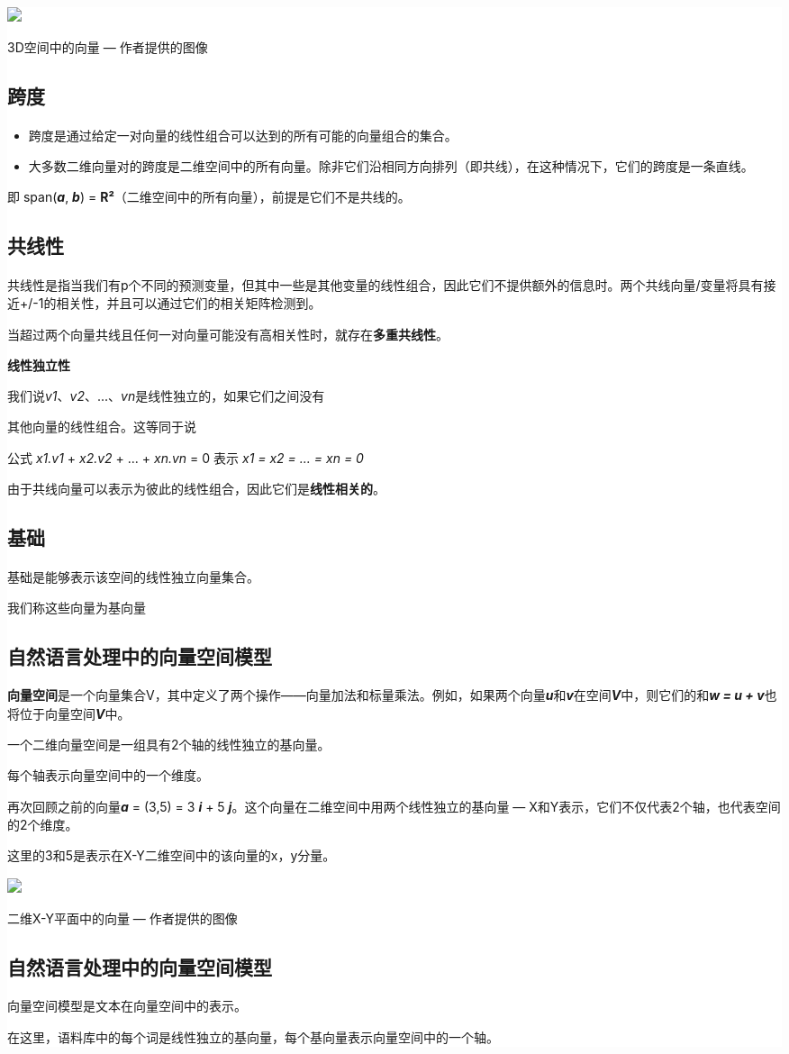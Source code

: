 ![](../Images/bf63a365b492826b88939fcb5bc0d4e6.png)

3D空间中的向量 — 作者提供的图像

## 跨度

+   跨度是通过给定一对向量的线性组合可以达到的所有可能的向量组合的集合。

+   大多数二维向量对的跨度是二维空间中的所有向量。除非它们沿相同方向排列（即共线），在这种情况下，它们的跨度是一条直线。

即 span(***a***, ***b***) = **R²**（二维空间中的所有向量），前提是它们不是共线的。

## 共线性

共线性是指当我们有p个不同的预测变量，但其中一些是其他变量的线性组合，因此它们不提供额外的信息时。两个共线向量/变量将具有接近+/-1的相关性，并且可以通过它们的相关矩阵检测到。

当超过两个向量共线且任何一对向量可能没有高相关性时，就存在**多重共线性**。

**线性独立性**

我们说*v1*、*v2*、...、*vn*是线性独立的，如果它们之间没有

其他向量的线性组合。这等同于说

公式 *x1.v1* + *x2.v2* + ... + *xn.vn* = 0 表示 *x1 = x2 = ... = xn = 0*

由于共线向量可以表示为彼此的线性组合，因此它们是**线性相关的**。

## **基础**

基础是能够表示该空间的线性独立向量集合。

我们称这些向量为基向量

## 自然语言处理中的向量空间模型

**向量空间**是一个向量集合V，其中定义了两个操作——向量加法和标量乘法。例如，如果两个向量***u***和***v***在空间***V***中，则它们的和***w = u + v***也将位于向量空间***V***中。

一个二维向量空间是一组具有2个轴的线性独立的基向量。

每个轴表示向量空间中的一个维度。

再次回顾之前的向量***a*** = (3,5) = 3 ***i*** + 5 ***j***。这个向量在二维空间中用两个线性独立的基向量 — X和Y表示，它们不仅代表2个轴，也代表空间的2个维度。

这里的3和5是表示在X-Y二维空间中的该向量的x，y分量。

![](../Images/ab03155c8441be62dbcb33f9a9f5a7d6.png)

二维X-Y平面中的向量 — 作者提供的图像

## **自然语言处理中的向量空间模型**

向量空间模型是文本在向量空间中的表示。

在这里，语料库中的每个词是线性独立的基向量，每个基向量表示向量空间中的一个轴。
